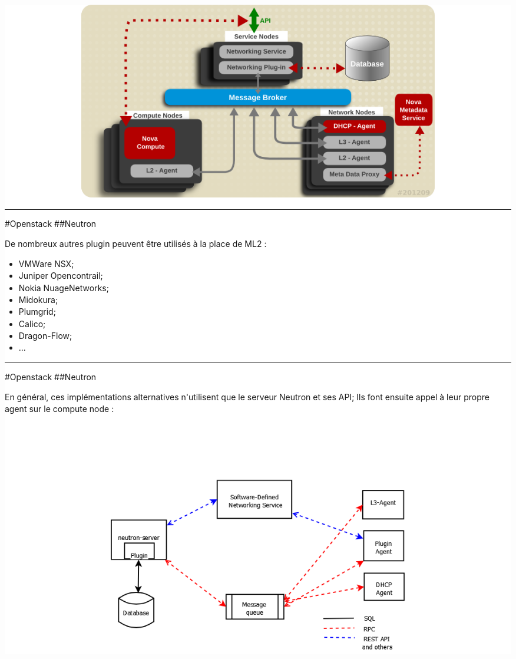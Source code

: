 <p style="text-align:center;"><img src="img/neutron-design.png" style="width: 600px;"/></p>

---
#Openstack
##Neutron

De nombreux autres plugin peuvent être utilisés à la place de ML2 :
- VMWare NSX;
- Juniper Opencontrail;
- Nokia NuageNetworks;
- Midokura;
- Plumgrid;
- Calico;
- Dragon-Flow;
- ...
---
#Openstack
##Neutron

En général, ces implémentations alternatives n'utilisent que le serveur Neutron et ses API; Ils font ensuite appel à leur propre agent sur le compute node :
<p style="text-align:center;"><img src="img/sdn-connections.png" style="width: 500px;"/></p>
